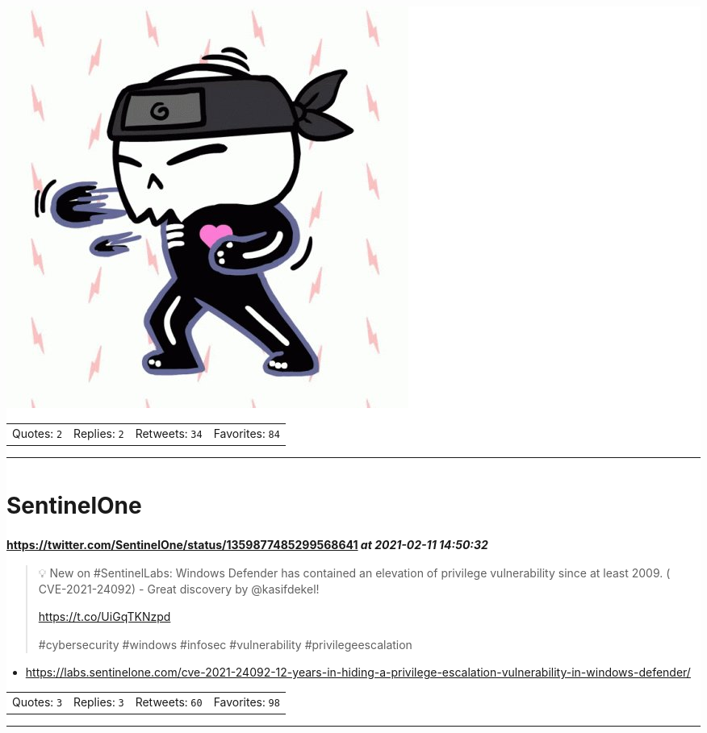<td><img src="pictures/http+++pbs.twimg.com+tweet_video_thumb+Et9K3dTXMAAOH9Z.jpg" alt="http://pbs.twimg.com/tweet_video_thumb/Et9K3dTXMAAOH9Z.jpg"></td>
</table></tr>
<table><tr>
<td>Quotes: <code>2</code></td>
<td>Replies: <code>2</code></td>
<td>Retweets: <code>34</code></td>
<td>Favorites: <code>84</code></td>
</tr></table>

---

# SentinelOne
**https://twitter.com/SentinelOne/status/1359877485299568641 _at 2021-02-11 14:50:32_**
<blockquote>
💡 New on #SentinelLabs: Windows Defender has contained an elevation of privilege vulnerability since at least 2009. ( CVE-2021-24092) - Great discovery by @kasifdekel!

https://t.co/UiGqTKNzpd

#cybersecurity #windows #infosec #vulnerability #privilegeescalation
</blockquote>

* https://labs.sentinelone.com/cve-2021-24092-12-years-in-hiding-a-privilege-escalation-vulnerability-in-windows-defender/

<table><tr>
<td>Quotes: <code>3</code></td>
<td>Replies: <code>3</code></td>
<td>Retweets: <code>60</code></td>
<td>Favorites: <code>98</code></td>
</tr></table>

---